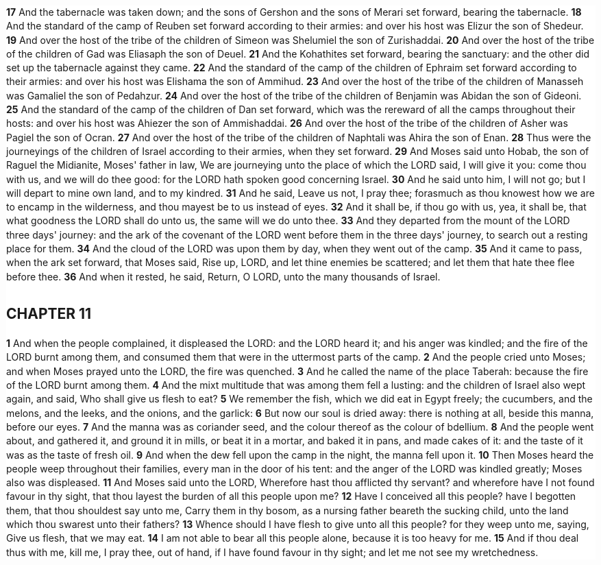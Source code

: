 **17** And the tabernacle was taken down; and the sons of Gershon and the sons of Merari set forward, bearing the tabernacle.
**18** And the standard of the camp of Reuben set forward according to their armies: and over his host was Elizur the son of Shedeur.
**19** And over the host of the tribe of the children of Simeon was Shelumiel the son of Zurishaddai.
**20** And over the host of the tribe of the children of Gad was Eliasaph the son of Deuel.
**21** And the Kohathites set forward, bearing the sanctuary: and the other did set up the tabernacle against they came.
**22** And the standard of the camp of the children of Ephraim set forward according to their armies: and over his host was Elishama the son of Ammihud.
**23** And over the host of the tribe of the children of Manasseh was Gamaliel the son of Pedahzur.
**24** And over the host of the tribe of the children of Benjamin was Abidan the son of Gideoni.
**25** And the standard of the camp of the children of Dan set forward, which was the rereward of all the camps throughout their hosts: and over his host was Ahiezer the son of Ammishaddai.
**26** And over the host of the tribe of the children of Asher was Pagiel the son of Ocran.
**27** And over the host of the tribe of the children of Naphtali was Ahira the son of Enan.
**28** Thus were the journeyings of the children of Israel according to their armies, when they set forward.
**29** And Moses said unto Hobab, the son of Raguel the Midianite, Moses' father in law, We are journeying unto the place of which the LORD said, I will give it you: come thou with us, and we will do thee good: for the LORD hath spoken good concerning Israel.
**30** And he said unto him, I will not go; but I will depart to mine own land, and to my kindred.
**31** And he said, Leave us not, I pray thee; forasmuch as thou knowest how we are to encamp in the wilderness, and thou mayest be to us instead of eyes.
**32** And it shall be, if thou go with us, yea, it shall be, that what goodness the LORD shall do unto us, the same will we do unto thee.
**33** And they departed from the mount of the LORD three days' journey: and the ark of the covenant of the LORD went before them in the three days' journey, to search out a resting place for them.
**34** And the cloud of the LORD was upon them by day, when they went out of the camp.
**35** And it came to pass, when the ark set forward, that Moses said, Rise up, LORD, and let thine enemies be scattered; and let them that hate thee flee before thee.
**36** And when it rested, he said, Return, O LORD, unto the many thousands of Israel.

## CHAPTER 11
**1** And when the people complained, it displeased the LORD: and the LORD heard it; and his anger was kindled; and the fire of the LORD burnt among them, and consumed them that were in the uttermost parts of the camp.
**2** And the people cried unto Moses; and when Moses prayed unto the LORD, the fire was quenched.
**3** And he called the name of the place Taberah: because the fire of the LORD burnt among them.
**4** And the mixt multitude that was among them fell a lusting: and the children of Israel also wept again, and said, Who shall give us flesh to eat?
**5** We remember the fish, which we did eat in Egypt freely; the cucumbers, and the melons, and the leeks, and the onions, and the garlick:
**6** But now our soul is dried away: there is nothing at all, beside this manna, before our eyes.
**7** And the manna was as coriander seed, and the colour thereof as the colour of bdellium.
**8** And the people went about, and gathered it, and ground it in mills, or beat it in a mortar, and baked it in pans, and made cakes of it: and the taste of it was as the taste of fresh oil.
**9** And when the dew fell upon the camp in the night, the manna fell upon it.
**10** Then Moses heard the people weep throughout their families, every man in the door of his tent: and the anger of the LORD was kindled greatly; Moses also was displeased.
**11** And Moses said unto the LORD, Wherefore hast thou afflicted thy servant? and wherefore have I not found favour in thy sight, that thou layest the burden of all this people upon me?
**12** Have I conceived all this people? have I begotten them, that thou shouldest say unto me, Carry them in thy bosom, as a nursing father beareth the sucking child, unto the land which thou swarest unto their fathers?
**13** Whence should I have flesh to give unto all this people? for they weep unto me, saying, Give us flesh, that we may eat.
**14** I am not able to bear all this people alone, because it is too heavy for me.
**15** And if thou deal thus with me, kill me, I pray thee, out of hand, if I have found favour in thy sight; and let me not see my wretchedness.
